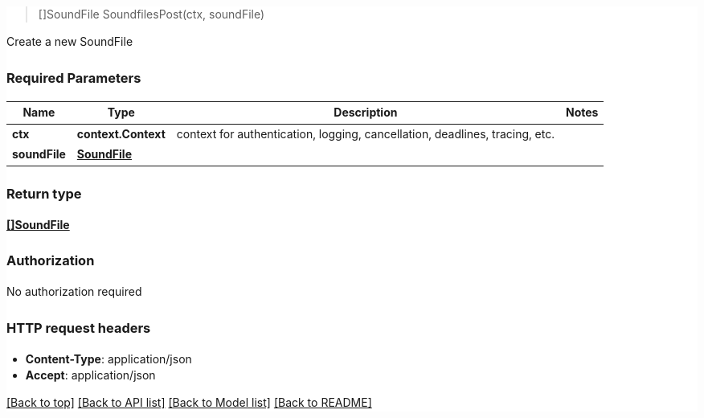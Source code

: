 > []SoundFile SoundfilesPost(ctx, soundFile)

Create a new SoundFile

### Required Parameters


Name | Type | Description  | Notes
------------- | ------------- | ------------- | -------------
**ctx** | **context.Context** | context for authentication, logging, cancellation, deadlines, tracing, etc.
**soundFile** | [**SoundFile**](SoundFile.md)|  | 

### Return type

[**[]SoundFile**](SoundFile.md)

### Authorization

No authorization required

### HTTP request headers

- **Content-Type**: application/json
- **Accept**: application/json

[[Back to top]](#) [[Back to API list]](../README.md#documentation-for-api-endpoints)
[[Back to Model list]](../README.md#documentation-for-models)
[[Back to README]](../README.md)

